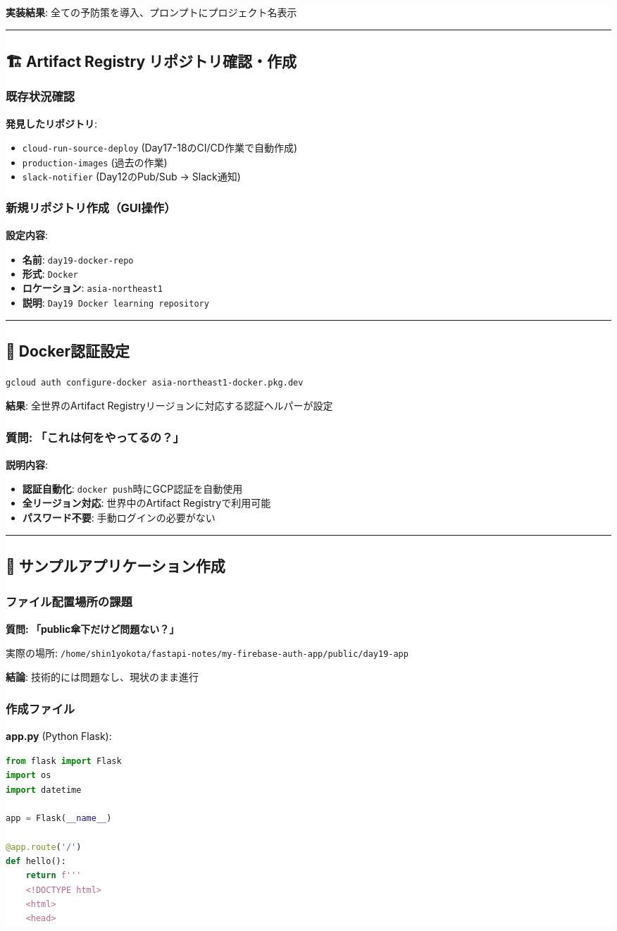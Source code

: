 **実装結果**: 全ての予防策を導入、プロンプトにプロジェクト名表示

---

## 🏗️ **Artifact Registry リポジトリ確認・作成**

### **既存状況確認**

**発見したリポジトリ**:
- `cloud-run-source-deploy` (Day17-18のCI/CD作業で自動作成)
- `production-images` (過去の作業)
- `slack-notifier` (Day12のPub/Sub → Slack通知)

### **新規リポジトリ作成（GUI操作）**

**設定内容**:
- **名前**: `day19-docker-repo`
- **形式**: `Docker`
- **ロケーション**: `asia-northeast1`
- **説明**: `Day19 Docker learning repository`

---

## 🔧 **Docker認証設定**

```bash
gcloud auth configure-docker asia-northeast1-docker.pkg.dev
```

**結果**: 全世界のArtifact Registryリージョンに対応する認証ヘルパーが設定

### **質問: 「これは何をやってるの？」**

**説明内容**:
- **認証自動化**: `docker push`時にGCP認証を自動使用
- **全リージョン対応**: 世界中のArtifact Registryで利用可能
- **パスワード不要**: 手動ログインの必要がない

---

## 📝 **サンプルアプリケーション作成**

### **ファイル配置場所の課題**

**質問: 「public傘下だけど問題ない？」**

実際の場所: `/home/shin1yokota/fastapi-notes/my-firebase-auth-app/public/day19-app`

**結論**: 技術的には問題なし、現状のまま進行

### **作成ファイル**

**app.py** (Python Flask):
```python
from flask import Flask
import os
import datetime

app = Flask(__name__)

@app.route('/')
def hello():
    return f'''
    <!DOCTYPE html>
    <html>
    <head>
```